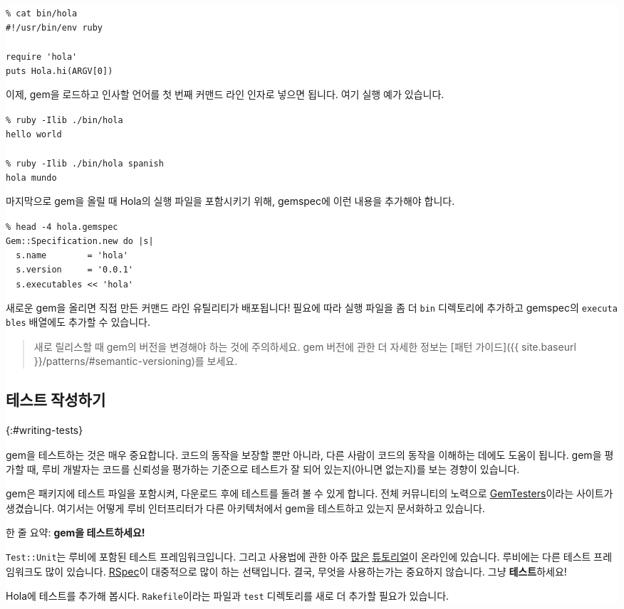     % cat bin/hola
    #!/usr/bin/env ruby

    require 'hola'
    puts Hola.hi(ARGV[0])

이제, gem을 로드하고 인사할 언어를 첫 번째 커맨드 라인 인자로 넣으면 됩니다.
여기 실행 예가 있습니다.

    % ruby -Ilib ./bin/hola
    hello world

    % ruby -Ilib ./bin/hola spanish
    hola mundo

마지막으로 gem을 올릴 때 Hola의 실행 파일을 포함시키기 위해, gemspec에 이런
내용을 추가해야 합니다.

    % head -4 hola.gemspec
    Gem::Specification.new do |s|
      s.name        = 'hola'
      s.version     = '0.0.1'
      s.executables << 'hola'

새로운 gem을 올리면 직접 만든 커맨드 라인 유틸리티가 배포됩니다! 필요에 따라
실행 파일을 좀 더 `bin` 디렉토리에 추가하고 gemspec의 `executables` 배열에도
추가할 수 있습니다.

> 새로 릴리스할 때 gem의 버전을 변경해야 하는 것에 주의하세요.
> gem 버전에 관한 더 자세한 정보는 [패턴 가이드]({{ site.baseurl }}/patterns/#semantic-versioning)를
> 보세요.

테스트 작성하기
-----------------
{:#writing-tests}

gem을 테스트하는 것은 매우 중요합니다. 코드의 동작을 보장할 뿐만 아니라, 다른
사람이 코드의 동작을 이해하는 데에도 도움이 됩니다. gem을 평가할 때, 루비
개발자는 코드를 신뢰성을 평가하는 기준으로 테스트가 잘 되어 있는지(아니면
없는지)를 보는 경향이 있습니다.

gem은 패키지에 테스트 파일을 포함시켜, 다운로드 후에 테스트를 돌려 볼 수 있게
합니다. 전체 커뮤니티의 노력으로 [GemTesters](http://test.rubygems.org/)이라는
사이트가 생겼습니다. 여기서는 어떻게 루비 인터프리터가 다른 아키텍처에서 gem을
테스트하고 있는지 문서화하고 있습니다.

한 줄 요약: **gem을 테스트하세요!**

`Test::Unit`는 루비에 포함된 테스트 프레임워크입니다. 그리고 사용법에 관한 아주
[많은](http://www.mikeperham.com/2012/09/25/minitest-ruby-1-9s-test-framework/)
[튜토리얼](https://github.com/seattlerb/minitest/blob/master/README.txt)이
온라인에 있습니다. 루비에는 다른 테스트 프레임워크도 많이 있습니다.
[RSpec](http://rspec.info/)이 대중적으로 많이 하는 선택입니다. 결국, 무엇을
사용하는가는 중요하지 않습니다. 그냥 **테스트**하세요!

Hola에 테스트를 추가해 봅시다. `Rakefile`이라는 파일과 `test` 디렉토리를 새로
더 추가할 필요가 있습니다.
